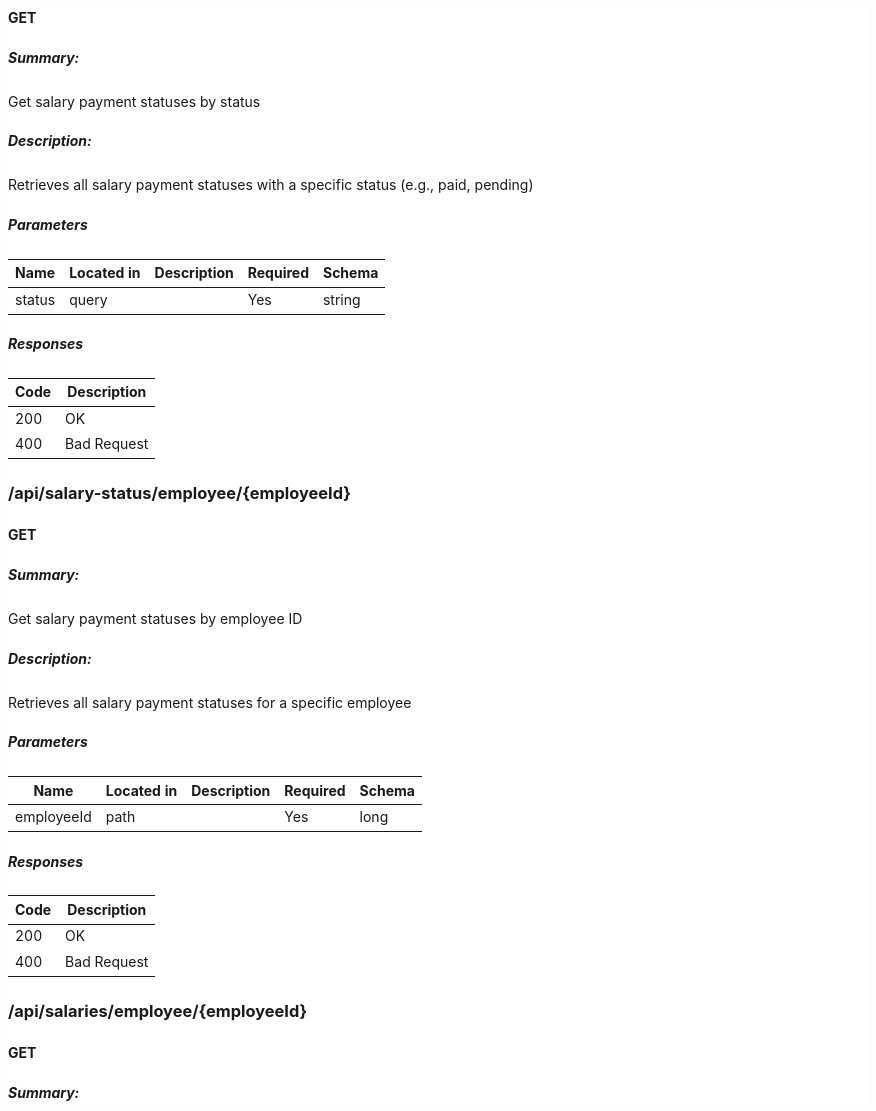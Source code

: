 #### GET
##### Summary:

Get salary payment statuses by status

##### Description:

Retrieves all salary payment statuses with a specific status (e.g., paid, pending)

##### Parameters

| Name | Located in | Description | Required | Schema |
| ---- | ---------- | ----------- | -------- | ---- |
| status | query |  | Yes | string |

##### Responses

| Code | Description |
| ---- | ----------- |
| 200 | OK |
| 400 | Bad Request |

### /api/salary-status/employee/{employeeId}

#### GET
##### Summary:

Get salary payment statuses by employee ID

##### Description:

Retrieves all salary payment statuses for a specific employee

##### Parameters

| Name | Located in | Description | Required | Schema |
| ---- | ---------- | ----------- | -------- | ---- |
| employeeId | path |  | Yes | long |

##### Responses

| Code | Description |
| ---- | ----------- |
| 200 | OK |
| 400 | Bad Request |

### /api/salaries/employee/{employeeId}

#### GET
##### Summary:
